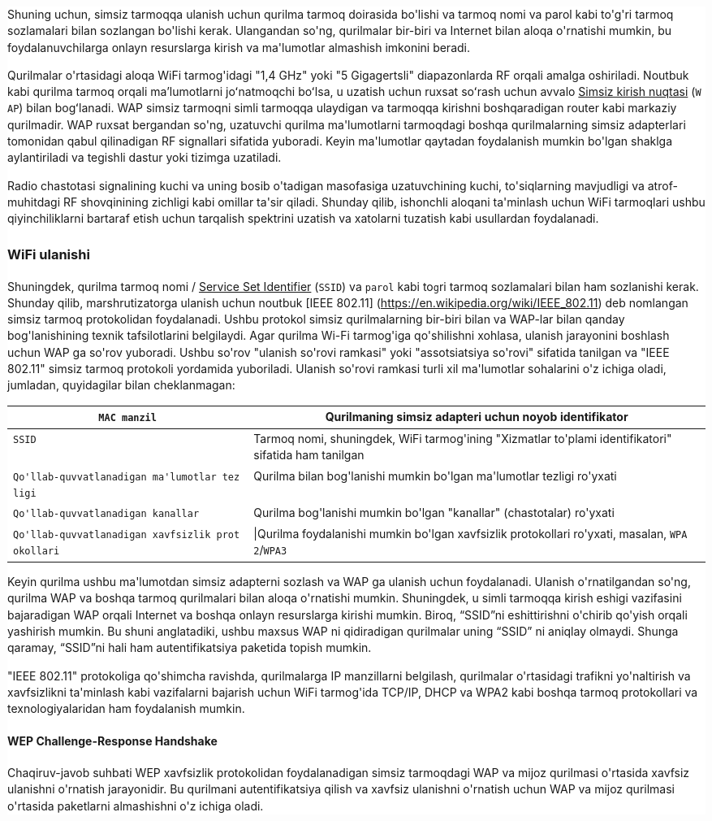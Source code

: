 Shuning uchun, simsiz tarmoqqa ulanish uchun qurilma tarmoq doirasida bo'lishi va tarmoq nomi va parol kabi to'g'ri tarmoq sozlamalari bilan sozlangan bo'lishi kerak. Ulangandan so'ng, qurilmalar bir-biri va Internet bilan aloqa o'rnatishi mumkin, bu foydalanuvchilarga onlayn resurslarga kirish va ma'lumotlar almashish imkonini beradi.

Qurilmalar o'rtasidagi aloqa WiFi tarmog'idagi "1,4 GHz" yoki "5 Gigagertsli" diapazonlarda RF orqali amalga oshiriladi. Noutbuk kabi qurilma tarmoq orqali maʼlumotlarni joʻnatmoqchi boʻlsa, u uzatish uchun ruxsat soʻrash uchun avvalo [Simsiz kirish nuqtasi](https://en.wikipedia.org/wiki/Wireless_access_point) (`WAP`) bilan bogʻlanadi. WAP simsiz tarmoqni simli tarmoqqa ulaydigan va tarmoqqa kirishni boshqaradigan router kabi markaziy qurilmadir. WAP ruxsat bergandan so'ng, uzatuvchi qurilma ma'lumotlarni tarmoqdagi boshqa qurilmalarning simsiz adapterlari tomonidan qabul qilinadigan RF signallari sifatida yuboradi. Keyin ma'lumotlar qaytadan foydalanish mumkin bo'lgan shaklga aylantiriladi va tegishli dastur yoki tizimga uzatiladi.

Radio chastotasi signalining kuchi va uning bosib o'tadigan masofasiga uzatuvchining kuchi, to'siqlarning mavjudligi va atrof-muhitdagi RF shovqinining zichligi kabi omillar ta'sir qiladi. Shunday qilib, ishonchli aloqani ta'minlash uchun WiFi tarmoqlari ushbu qiyinchiliklarni bartaraf etish uchun tarqalish spektrini uzatish va xatolarni tuzatish kabi usullardan foydalanadi.

### WiFi ulanishi
Shuningdek, qurilma tarmoq nomi / [Service Set Identifier](https://www.geeksforgeeks.org/service-set-identifier-ssid-in-computer-network/) (`SSID`) va `parol` kabi to`g`ri tarmoq sozlamalari bilan ham sozlanishi kerak. Shunday qilib, marshrutizatorga ulanish uchun noutbuk [IEEE 802.11] (https://en.wikipedia.org/wiki/IEEE_802.11) deb nomlangan simsiz tarmoq protokolidan foydalanadi. Ushbu protokol simsiz qurilmalarning bir-biri bilan va WAP-lar bilan qanday bog'lanishining texnik tafsilotlarini belgilaydi. Agar qurilma Wi-Fi tarmog'iga qo'shilishni xohlasa, ulanish jarayonini boshlash uchun WAP ga so'rov yuboradi. Ushbu so'rov "ulanish so'rovi ramkasi" yoki "assotsiatsiya so'rovi" sifatida tanilgan va "IEEE 802.11" simsiz tarmoq protokoli yordamida yuboriladi. Ulanish so'rovi ramkasi turli xil ma'lumotlar sohalarini o'z ichiga oladi, jumladan, quyidagilar bilan cheklanmagan:

| `MAC manzil`                                      | Qurilmaning simsiz adapteri uchun noyob identifikator                                                |
| ------------------------------------------------- | ---------------------------------------------------------------------------------------------------- |
| `SSID`                                            | Tarmoq nomi, shuningdek, WiFi tarmog'ining "Xizmatlar to'plami identifikatori" sifatida ham tanilgan |
| `Qo'llab-quvvatlanadigan ma'lumotlar tezligi`     | Qurilma bilan bog'lanishi mumkin bo'lgan ma'lumotlar tezligi ro'yxati                                |
| `Qo'llab-quvvatlanadigan kanallar`                | Qurilma bog'lanishi mumkin bo'lgan "kanallar" (chastotalar) ro'yxati                                 |
| `Qo'llab-quvvatlanadigan xavfsizlik protokollari` | \|Qurilma foydalanishi mumkin bo'lgan xavfsizlik protokollari ro'yxati, masalan, `WPA2`/`WPA3`       |

Keyin qurilma ushbu ma'lumotdan simsiz adapterni sozlash va WAP ga ulanish uchun foydalanadi. Ulanish o'rnatilgandan so'ng, qurilma WAP va boshqa tarmoq qurilmalari bilan aloqa o'rnatishi mumkin. Shuningdek, u simli tarmoqqa kirish eshigi vazifasini bajaradigan WAP orqali Internet va boshqa onlayn resurslarga kirishi mumkin. Biroq, “SSID”ni eshittirishni o'chirib qo'yish orqali yashirish mumkin. Bu shuni anglatadiki, ushbu maxsus WAP ni qidiradigan qurilmalar uning “SSID” ni aniqlay olmaydi. Shunga qaramay, “SSID”ni hali ham autentifikatsiya paketida topish mumkin.

"IEEE 802.11" protokoliga qo'shimcha ravishda, qurilmalarga IP manzillarni belgilash, qurilmalar o'rtasidagi trafikni yo'naltirish va xavfsizlikni ta'minlash kabi vazifalarni bajarish uchun WiFi tarmog'ida TCP/IP, DHCP va WPA2 kabi boshqa tarmoq protokollari va texnologiyalaridan ham foydalanish mumkin.

#### WEP Challenge-Response Handshake
Chaqiruv-javob suhbati WEP xavfsizlik protokolidan foydalanadigan simsiz tarmoqdagi WAP va mijoz qurilmasi o'rtasida xavfsiz ulanishni o'rnatish jarayonidir. Bu qurilmani autentifikatsiya qilish va xavfsiz ulanishni o'rnatish uchun WAP va mijoz qurilmasi o'rtasida paketlarni almashishni o'z ichiga oladi.
